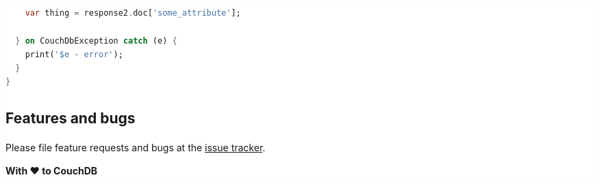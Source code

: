 ```dart
    var thing = response2.doc['some_attribute'];

  } on CouchDbException catch (e) {
    print('$e - error');
  }
}
```

## Features and bugs

Please file feature requests and bugs at the [issue tracker][tracker].

[tracker]: https://github.com/YevhenKap/couchdb_dart/issues

**With ❤️ to CouchDB**
